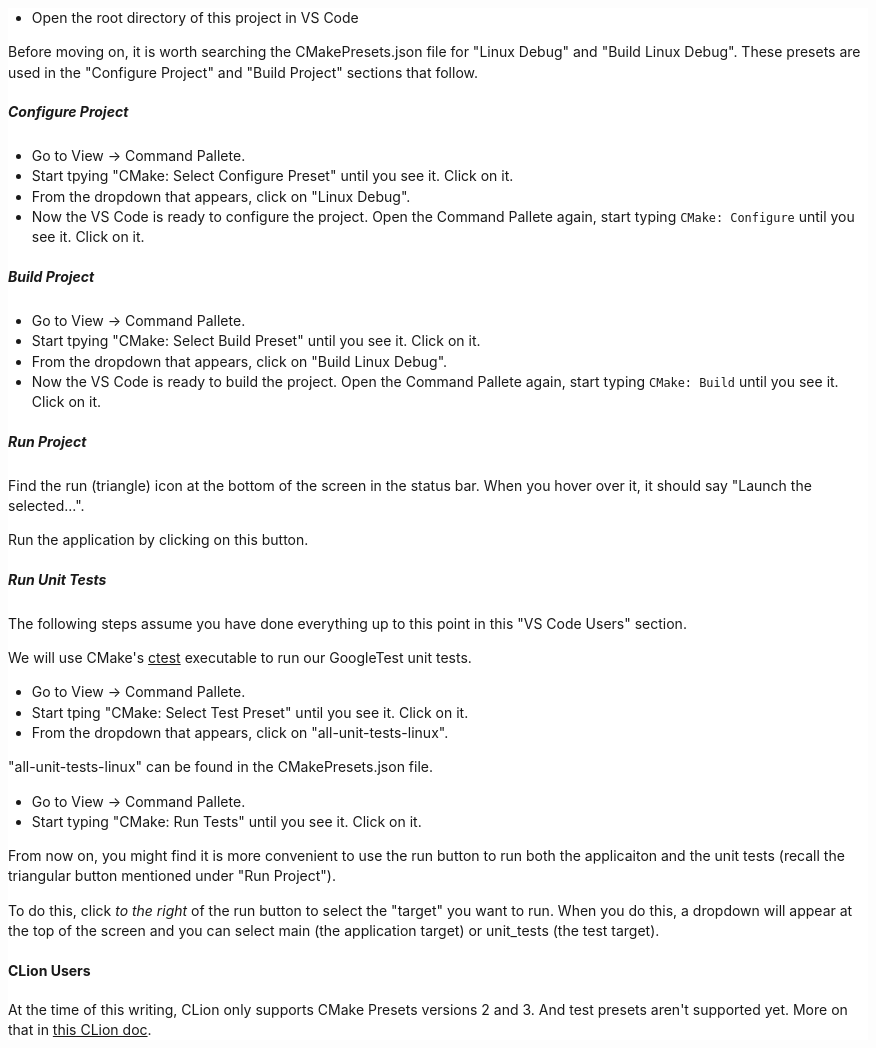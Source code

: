 - Open the root directory of this project in VS Code

Before moving on, it is worth searching the CMakePresets.json file for "Linux Debug" and "Build Linux Debug". These presets are used in the "Configure Project" and "Build Project" sections that follow.

##### Configure Project

- Go to View &rarr; Command Pallete.
- Start tpying "CMake: Select Configure Preset" until you see it. Click on it.
- From the dropdown that appears, click on "Linux Debug".
- Now the VS Code is ready to configure the project. Open the Command Pallete again, start typing `CMake: Configure` until you see it. Click on it.

##### Build Project

- Go to View &rarr; Command Pallete.
- Start tpying "CMake: Select Build Preset" until you see it. Click on it.
- From the dropdown that appears, click on "Build Linux Debug".
- Now the VS Code is ready to build the project. Open the Command Pallete again, start typing `CMake: Build` until you see it. Click on it.

##### Run Project

Find the run (triangle) icon at the bottom of the screen in the status bar. When you hover over it, it should say "Launch the selected...".

Run the application by clicking on this button.

##### Run Unit Tests

The following steps assume you have done everything up to this point in this "VS Code Users" section.

We will use CMake's [ctest](https://cmake.org/cmake/help/latest/manual/ctest.1.html#ctest-1) executable to run our GoogleTest unit tests.

- Go to View &rarr; Command Pallete.
- Start tping "CMake: Select Test Preset" until you see it. Click on it.
- From the dropdown that appears, click on "all-unit-tests-linux".

"all-unit-tests-linux" can be found in the CMakePresets.json file.

- Go to View &rarr; Command Pallete.
- Start typing "CMake: Run Tests" until you see it. Click on it.

From now on, you might find it is more convenient to use the run button to run both the applicaiton and the unit tests (recall the triangular button mentioned under "Run Project").

To do this, click _to the right_ of the run button to select the "target" you want to run. When you do this, a dropdown will appear at the top of the screen and you can select main (the application target) or unit_tests (the test target).

#### CLion Users

At the time of this writing, CLion only supports CMake Presets versions 2 and 3. And test presets aren't supported yet. More on that in [this CLion doc](https://www.jetbrains.com/help/clion/cmake-presets.html).
